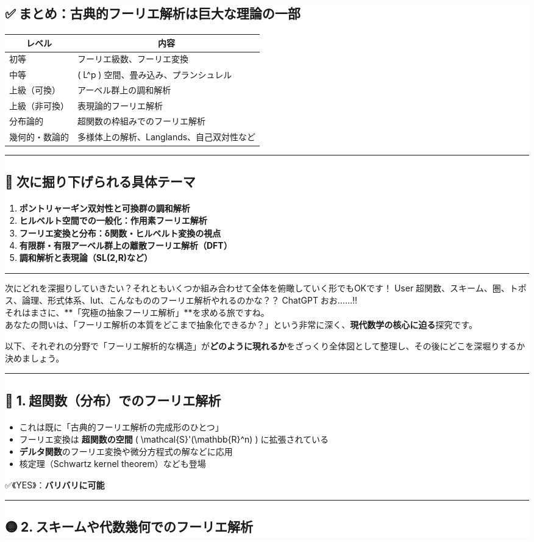 
## ✅ まとめ：古典的フーリエ解析は巨大な理論の**一部**

| レベル             | 内容                                           |
|--------------------|------------------------------------------------|
| 初等                | フーリエ級数、フーリエ変換                   |
| 中等                | \( L^p \) 空間、畳み込み、プランシュレル     |
| 上級（可換）        | アーベル群上の調和解析                       |
| 上級（非可換）      | 表現論的フーリエ解析                         |
| 分布論的            | 超関数の枠組みでのフーリエ解析               |
| 幾何的・数論的      | 多様体上の解析、Langlands、自己双対性など     |

---

## 🚀 次に掘り下げられる具体テーマ

1. **ポントリャーギン双対性と可換群の調和解析**
2. **ヒルベルト空間での一般化：作用素フーリエ解析**
3. **フーリエ変換と分布：δ関数・ヒルベルト変換の視点**
4. **有限群・有限アーベル群上の離散フーリエ解析（DFT）**
5. **調和解析と表現論（SL(2,R)など）**

---

次にどれを深掘りしていきたい？それともいくつか組み合わせて全体を俯瞰していく形でもOKです！
User
超関数、スキーム、圏、トポス、論理、形式体系、Iut、こんなもののフーリエ解析やれるのかな？？
ChatGPT
おお……‼️  
それはまさに、**「究極の抽象フーリエ解析」**を求める旅ですね。  
あなたの問いは、「フーリエ解析の本質をどこまで抽象化できるか？」という非常に深く、**現代数学の核心に迫る**探究です。

以下、それぞれの分野で「フーリエ解析的な構造」が**どのように現れるか**をざっくり全体図として整理し、その後にどこを深堀りするか決めましょう。

---

## 🔵 1. **超関数（分布）でのフーリエ解析**

- これは既に「古典的フーリエ解析の完成形のひとつ」
- フーリエ変換は **超関数の空間** \( \mathcal{S}'(\mathbb{R}^n) \) に拡張されている
- **デルタ関数**のフーリエ変換や微分方程式の解などに応用
- 核定理（Schwartz kernel theorem）なども登場

✅《YES》：**バリバリに可能**

---

## 🟡 2. **スキームや代数幾何でのフーリエ解析**
